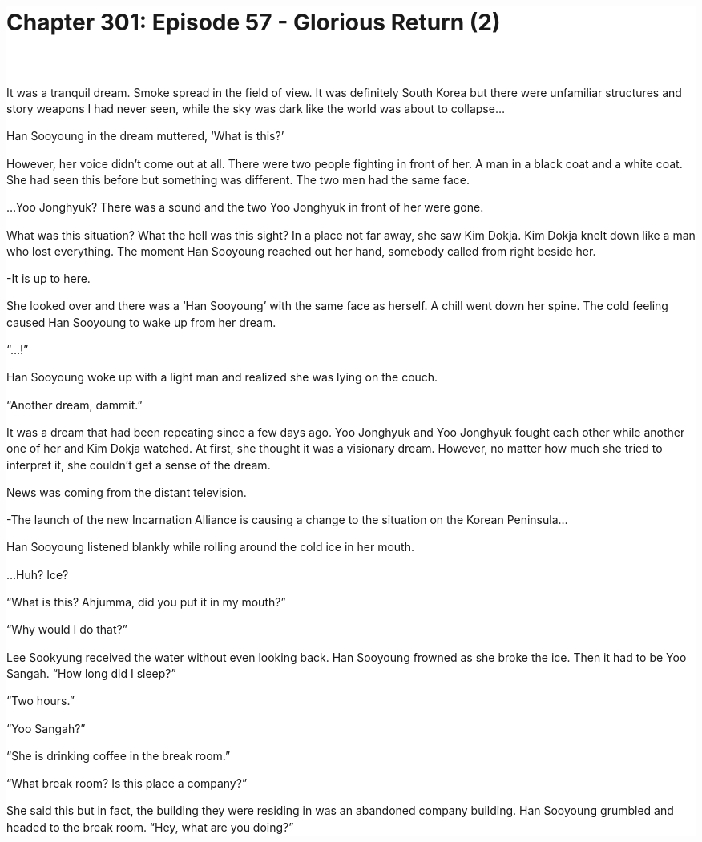 # Chapter 301: Episode 57 - Glorious Return (2)<hr>

It was a tranquil dream. Smoke spread in the field of view. It was definitely South Korea but there were unfamiliar structures and story weapons I had never seen, while the sky was dark like the world was about to collapse…

Han Sooyoung in the dream muttered, ‘What is this?’

However, her voice didn’t come out at all. There were two people fighting in front of her. A man in a black coat and a white coat. She had seen this before but something was different. The two men had the same face.

…Yoo Jonghyuk? There was a sound and the two Yoo Jonghyuk in front of her were gone.

What was this situation? What the hell was this sight? In a place not far away, she saw Kim Dokja. Kim Dokja knelt down like a man who lost everything. The moment Han Sooyoung reached out her hand, somebody called from right beside her.

-It is up to here.

She looked over and there was a ‘Han Sooyoung’ with the same face as herself. A chill went down her spine. The cold feeling caused Han Sooyoung to wake up from her dream.

“…!”

Han Sooyoung woke up with a light man and realized she was lying on the couch.

“Another dream, dammit.”

It was a dream that had been repeating since a few days ago. Yoo Jonghyuk and Yoo Jonghyuk fought each other while another one of her and Kim Dokja watched. At first, she thought it was a visionary dream. However, no matter how much she tried to interpret it, she couldn’t get a sense of the dream.

News was coming from the distant television.

-The launch of the new Incarnation Alliance is causing a change to the situation on the Korean Peninsula…

Han Sooyoung listened blankly while rolling around the cold ice in her mouth.

…Huh? Ice?

“What is this? Ahjumma, did you put it in my mouth?”

“Why would I do that?”

Lee Sookyung received the water without even looking back. Han Sooyoung frowned as she broke the ice. Then it had to be Yoo Sangah. “How long did I sleep?”

“Two hours.”

“Yoo Sangah?”

“She is drinking coffee in the break room.”

“What break room? Is this place a company?”

She said this but in fact, the building they were residing in was an abandoned company building. Han Sooyoung grumbled and headed to the break room. “Hey, what are you doing?”
